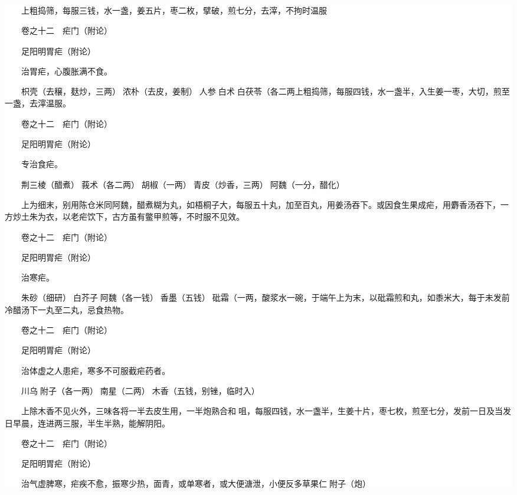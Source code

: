 　　上粗捣筛，每服三钱，水一盏，姜五片，枣二枚，擘破，煎七分，去滓，不拘时温服

　　卷之十二　疟门（附论）

　　足阳明胃疟（附论）

　　治胃疟，心腹胀满不食。

　　枳壳（去穣，麸炒，三两） 浓朴（去皮，姜制） 人参 白术 白茯苓（各二两上粗捣筛，每服四钱，水一盏半，入生姜一枣，大切，煎至一盏，去滓温服。

　　卷之十二　疟门（附论）

　　足阳明胃疟（附论）

　　专治食疟。

　　荆三棱（醋煮） 莪术（各二两） 胡椒（一两） 青皮（炒香，三两） 阿魏（一分，醋化）

　　上为细末，别用陈仓米同阿魏，醋煮糊为丸，如梧桐子大，每服五十丸，加至百丸，用姜汤吞下。或因食生果成疟，用麝香汤吞下，一方炒土朱为衣，以老疟饮下，古方虽有鳖甲煎等，不时服不见效。

　　卷之十二　疟门（附论）

　　足阳明胃疟（附论）

　　治寒疟。

　　朱砂（细研） 白芥子 阿魏（各一钱） 香墨（五钱） 砒霜（一两，酸浆水一碗，于端午上为末，以砒霜煎和丸，如黍米大，每于未发前冷醋汤下一丸至二丸，忌食热物。

　　卷之十二　疟门（附论）

　　足阳明胃疟（附论）

　　治体虚之人患疟，寒多不可服截疟药者。

　　川乌 附子（各一两） 南星（二两） 木香（五钱，别锉，临时入）

　　上除木香不见火外，三味各将一半去皮生用，一半炮熟合和 咀，每服四钱，水一盏半，生姜十片，枣七枚，煎至七分，发前一日及当发日早晨，连进两三服，半生半熟，能解阴阳。

　　卷之十二　疟门（附论）

　　足阳明胃疟（附论）

　　治气虚脾寒，疟疾不愈，振寒少热，面青，或单寒者，或大便溏泄，小便反多草果仁 附子（炮）


